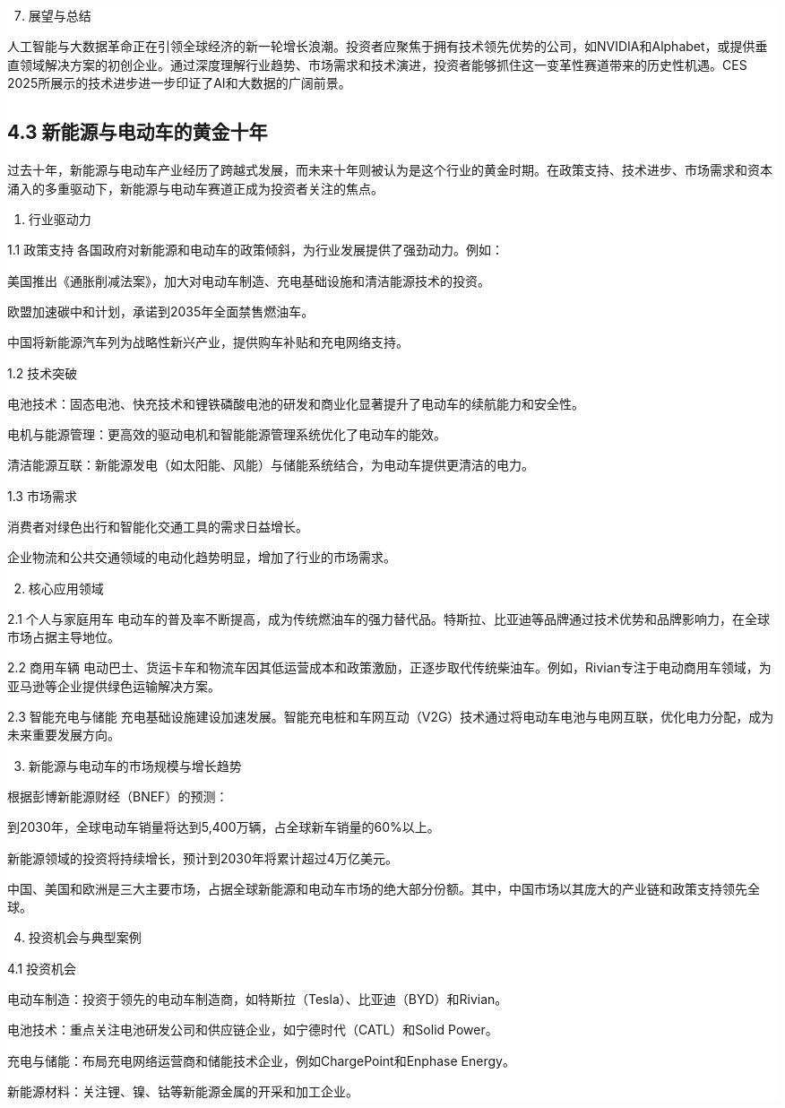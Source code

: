 7. 展望与总结

人工智能与大数据革命正在引领全球经济的新一轮增长浪潮。投资者应聚焦于拥有技术领先优势的公司，如NVIDIA和Alphabet，或提供垂直领域解决方案的初创企业。通过深度理解行业趋势、市场需求和技术演进，投资者能够抓住这一变革性赛道带来的历史性机遇。CES 2025所展示的技术进步进一步印证了AI和大数据的广阔前景。

## 4.3 新能源与电动车的黄金十年



过去十年，新能源与电动车产业经历了跨越式发展，而未来十年则被认为是这个行业的黄金时期。在政策支持、技术进步、市场需求和资本涌入的多重驱动下，新能源与电动车赛道正成为投资者关注的焦点。

1. 行业驱动力

1.1 政策支持 各国政府对新能源和电动车的政策倾斜，为行业发展提供了强劲动力。例如：

美国推出《通胀削减法案》，加大对电动车制造、充电基础设施和清洁能源技术的投资。

欧盟加速碳中和计划，承诺到2035年全面禁售燃油车。

中国将新能源汽车列为战略性新兴产业，提供购车补贴和充电网络支持。

1.2 技术突破

电池技术：固态电池、快充技术和锂铁磷酸电池的研发和商业化显著提升了电动车的续航能力和安全性。

电机与能源管理：更高效的驱动电机和智能能源管理系统优化了电动车的能效。

清洁能源互联：新能源发电（如太阳能、风能）与储能系统结合，为电动车提供更清洁的电力。

1.3 市场需求

消费者对绿色出行和智能化交通工具的需求日益增长。

企业物流和公共交通领域的电动化趋势明显，增加了行业的市场需求。

2. 核心应用领域

2.1 个人与家庭用车 电动车的普及率不断提高，成为传统燃油车的强力替代品。特斯拉、比亚迪等品牌通过技术优势和品牌影响力，在全球市场占据主导地位。

2.2 商用车辆 电动巴士、货运卡车和物流车因其低运营成本和政策激励，正逐步取代传统柴油车。例如，Rivian专注于电动商用车领域，为亚马逊等企业提供绿色运输解决方案。

2.3 智能充电与储能 充电基础设施建设加速发展。智能充电桩和车网互动（V2G）技术通过将电动车电池与电网互联，优化电力分配，成为未来重要发展方向。

3. 新能源与电动车的市场规模与增长趋势

根据彭博新能源财经（BNEF）的预测：

到2030年，全球电动车销量将达到5,400万辆，占全球新车销量的60%以上。

新能源领域的投资将持续增长，预计到2030年将累计超过4万亿美元。

中国、美国和欧洲是三大主要市场，占据全球新能源和电动车市场的绝大部分份额。其中，中国市场以其庞大的产业链和政策支持领先全球。

4. 投资机会与典型案例

4.1 投资机会

电动车制造：投资于领先的电动车制造商，如特斯拉（Tesla）、比亚迪（BYD）和Rivian。

电池技术：重点关注电池研发公司和供应链企业，如宁德时代（CATL）和Solid Power。

充电与储能：布局充电网络运营商和储能技术企业，例如ChargePoint和Enphase Energy。

新能源材料：关注锂、镍、钴等新能源金属的开采和加工企业。
